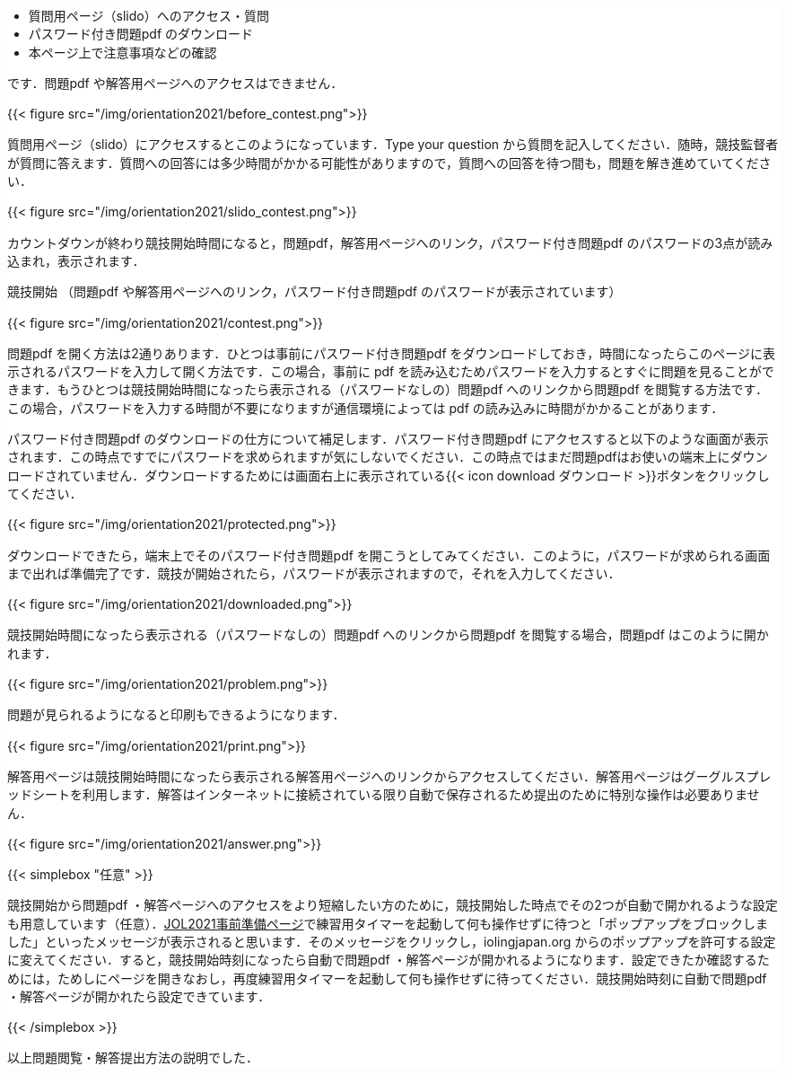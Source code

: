 - 質問用ページ（slido）へのアクセス・質問
- パスワード付き問題pdf のダウンロード
- 本ページ上で注意事項などの確認

です．問題pdf や解答用ページへのアクセスはできません．

{{< figure src="/img/orientation2021/before_contest.png">}}

質問用ページ（slido）にアクセスするとこのようになっています．Type your question から質問を記入してください．随時，競技監督者が質問に答えます．質問への回答には多少時間がかかる可能性がありますので，質問への回答を待つ間も，問題を解き進めていてください．

{{< figure src="/img/orientation2021/slido_contest.png">}}

カウントダウンが終わり競技開始時間になると，問題pdf，解答用ページへのリンク，パスワード付き問題pdf のパスワードの3点が読み込まれ，表示されます．

競技開始 （問題pdf や解答用ページへのリンク，パスワード付き問題pdf のパスワードが表示されています）

{{< figure src="/img/orientation2021/contest.png">}}

問題pdf を開く方法は2通りあります．ひとつは事前にパスワード付き問題pdf をダウンロードしておき，時間になったらこのページに表示されるパスワードを入力して開く方法です．この場合，事前に pdf を読み込むためパスワードを入力するとすぐに問題を見ることができます．もうひとつは競技開始時間になったら表示される（パスワードなしの）問題pdf へのリンクから問題pdf を閲覧する方法です．この場合，パスワードを入力する時間が不要になりますが通信環境によっては pdf の読み込みに時間がかかることがあります．

パスワード付き問題pdf のダウンロードの仕方について補足します．パスワード付き問題pdf にアクセスすると以下のような画面が表示されます．この時点ですでにパスワードを求められますが気にしないでください．この時点ではまだ問題pdfはお使いの端末上にダウンロードされていません．ダウンロードするためには画面右上に表示されている{{< icon download ダウンロード >}}ボタンをクリックしてください．

{{< figure src="/img/orientation2021/protected.png">}}

ダウンロードできたら，端末上でそのパスワード付き問題pdf を開こうとしてみてください．このように，パスワードが求められる画面まで出れば準備完了です．競技が開始されたら，パスワードが表示されますので，それを入力してください．

{{< figure src="/img/orientation2021/downloaded.png">}}

競技開始時間になったら表示される（パスワードなしの）問題pdf へのリンクから問題pdf を閲覧する場合，問題pdf はこのように開かれます．

{{< figure src="/img/orientation2021/problem.png">}}

問題が見られるようになると印刷もできるようになります．

{{< figure src="/img/orientation2021/print.png">}}

解答用ページは競技開始時間になったら表示される解答用ページへのリンクからアクセスしてください．解答用ページはグーグルスプレッドシートを利用します．解答はインターネットに接続されている限り自動で保存されるため提出のために特別な操作は必要ありません．

{{< figure src="/img/orientation2021/answer.png">}}

{{< simplebox "任意" >}}

競技開始から問題pdf ・解答ページへのアクセスをより短縮したい方のために，競技開始した時点でその2つが自動で開かれるような設定も用意しています（任意）．[JOL2021事前準備ページ](/demo2021/)で練習用タイマーを起動して何も操作せずに待つと「ポップアップをブロックしました」といったメッセージが表示されると思います．そのメッセージをクリックし，iolingjapan.org からのポップアップを許可する設定に変えてください．すると，競技開始時刻になったら自動で問題pdf ・解答ページが開かれるようになります．設定できたか確認するためには，ためしにページを開きなおし，再度練習用タイマーを起動して何も操作せずに待ってください．競技開始時刻に自動で問題pdf ・解答ページが開かれたら設定できています．

{{< /simplebox >}}

以上問題閲覧・解答提出方法の説明でした．
